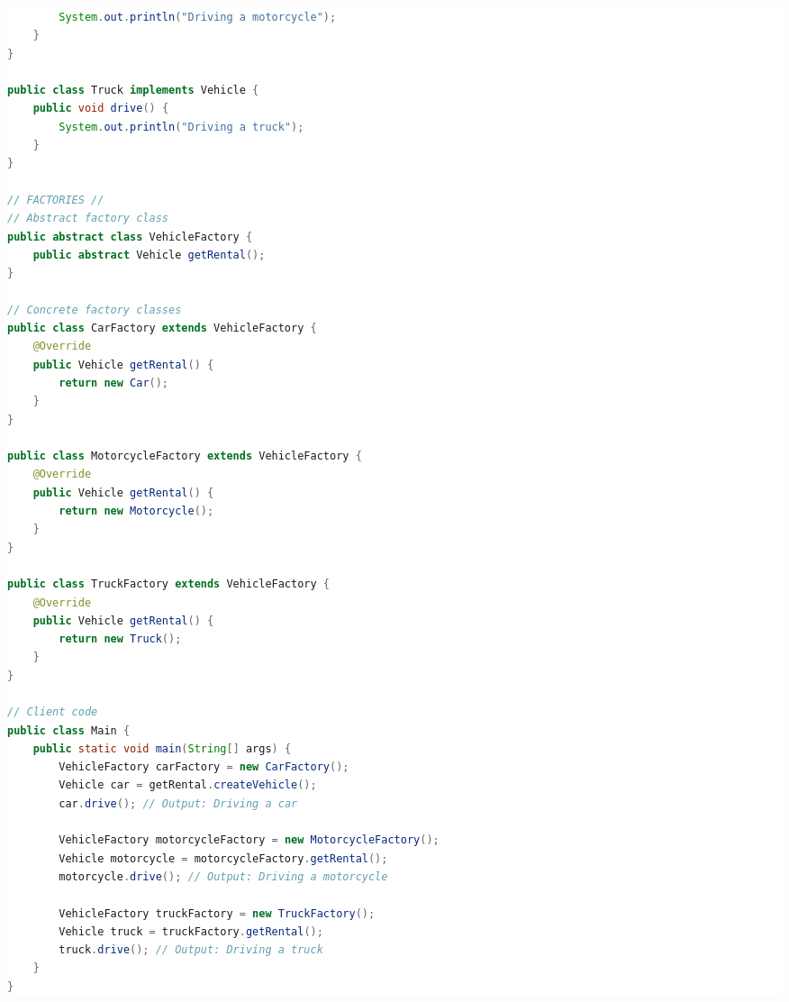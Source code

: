 ```java
        System.out.println("Driving a motorcycle");
    }
}

public class Truck implements Vehicle {
    public void drive() {
        System.out.println("Driving a truck");
    }
}

// FACTORIES //
// Abstract factory class
public abstract class VehicleFactory {
    public abstract Vehicle getRental();
}

// Concrete factory classes
public class CarFactory extends VehicleFactory {
    @Override
    public Vehicle getRental() {
        return new Car();
    }
}

public class MotorcycleFactory extends VehicleFactory {
    @Override
    public Vehicle getRental() {
        return new Motorcycle();
    }
}

public class TruckFactory extends VehicleFactory {
    @Override
    public Vehicle getRental() {
        return new Truck();
    }
}

// Client code
public class Main {
    public static void main(String[] args) {
        VehicleFactory carFactory = new CarFactory();
        Vehicle car = getRental.createVehicle();
        car.drive(); // Output: Driving a car

        VehicleFactory motorcycleFactory = new MotorcycleFactory();
        Vehicle motorcycle = motorcycleFactory.getRental();
        motorcycle.drive(); // Output: Driving a motorcycle

        VehicleFactory truckFactory = new TruckFactory();
        Vehicle truck = truckFactory.getRental();
        truck.drive(); // Output: Driving a truck
    }
}
```
